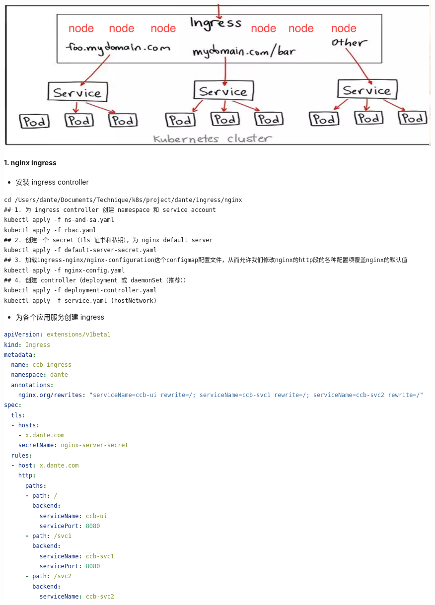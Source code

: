 ![ingress](./ingress.png)

#### 1. nginx ingress

- 安装 ingress  controller


```shell
cd /Users/dante/Documents/Technique/k8s/project/dante/ingress/nginx
## 1. 为 ingress controller 创建 namespace 和 service account
kubectl apply -f ns-and-sa.yaml
kubectl apply -f rbac.yaml
## 2. 创建一个 secret（tls 证书和私钥），为 nginx default server
kubectl apply -f default-server-secret.yaml
## 3. 加载ingress-nginx/nginx-configuration这个configmap配置文件，从而允许我们修改nginx的http段的各种配置项覆盖nginx的默认值
kubectl apply -f nginx-config.yaml
## 4. 创建 controller（deployment 或 daemonSet（推荐））
kubectl apply -f deployment-controller.yaml
kubectl apply -f service.yaml (hostNetwork)
```

- 为各个应用服务创建 ingress

```yaml
apiVersion: extensions/v1beta1
kind: Ingress
metadata:
  name: ccb-ingress
  namespace: dante
  annotations:
    nginx.org/rewrites: "serviceName=ccb-ui rewrite=/; serviceName=ccb-svc1 rewrite=/; serviceName=ccb-svc2 rewrite=/"
spec:
  tls:
  - hosts:
    - x.dante.com
    secretName: nginx-server-secret
  rules:
  - host: x.dante.com
    http:
      paths:
      - path: /
        backend:
          serviceName: ccb-ui
          servicePort: 8080
      - path: /svc1
        backend:
          serviceName: ccb-svc1
          servicePort: 8080
      - path: /svc2
        backend:
          serviceName: ccb-svc2
```